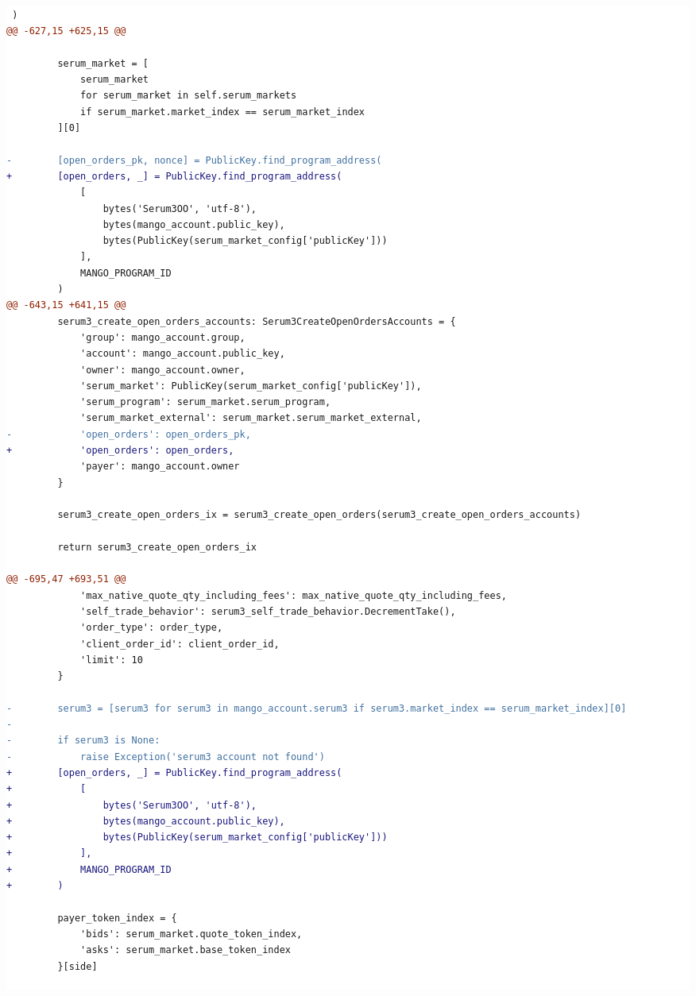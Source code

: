 ```diff
 )
@@ -627,15 +625,15 @@
 
         serum_market = [
             serum_market
             for serum_market in self.serum_markets
             if serum_market.market_index == serum_market_index
         ][0]
 
-        [open_orders_pk, nonce] = PublicKey.find_program_address(
+        [open_orders, _] = PublicKey.find_program_address(
             [
                 bytes('Serum3OO', 'utf-8'),
                 bytes(mango_account.public_key),
                 bytes(PublicKey(serum_market_config['publicKey']))
             ],
             MANGO_PROGRAM_ID
         )
@@ -643,15 +641,15 @@
         serum3_create_open_orders_accounts: Serum3CreateOpenOrdersAccounts = {
             'group': mango_account.group,
             'account': mango_account.public_key,
             'owner': mango_account.owner,
             'serum_market': PublicKey(serum_market_config['publicKey']),
             'serum_program': serum_market.serum_program,
             'serum_market_external': serum_market.serum_market_external,
-            'open_orders': open_orders_pk,
+            'open_orders': open_orders,
             'payer': mango_account.owner
         }
 
         serum3_create_open_orders_ix = serum3_create_open_orders(serum3_create_open_orders_accounts)
 
         return serum3_create_open_orders_ix
 
@@ -695,47 +693,51 @@
             'max_native_quote_qty_including_fees': max_native_quote_qty_including_fees,
             'self_trade_behavior': serum3_self_trade_behavior.DecrementTake(),
             'order_type': order_type,
             'client_order_id': client_order_id,
             'limit': 10
         }
 
-        serum3 = [serum3 for serum3 in mango_account.serum3 if serum3.market_index == serum_market_index][0]
-
-        if serum3 is None:
-            raise Exception('serum3 account not found')
+        [open_orders, _] = PublicKey.find_program_address(
+            [
+                bytes('Serum3OO', 'utf-8'),
+                bytes(mango_account.public_key),
+                bytes(PublicKey(serum_market_config['publicKey']))
+            ],
+            MANGO_PROGRAM_ID
+        )
 
         payer_token_index = {
             'bids': serum_market.quote_token_index,
             'asks': serum_market.base_token_index
         }[side]
 
```